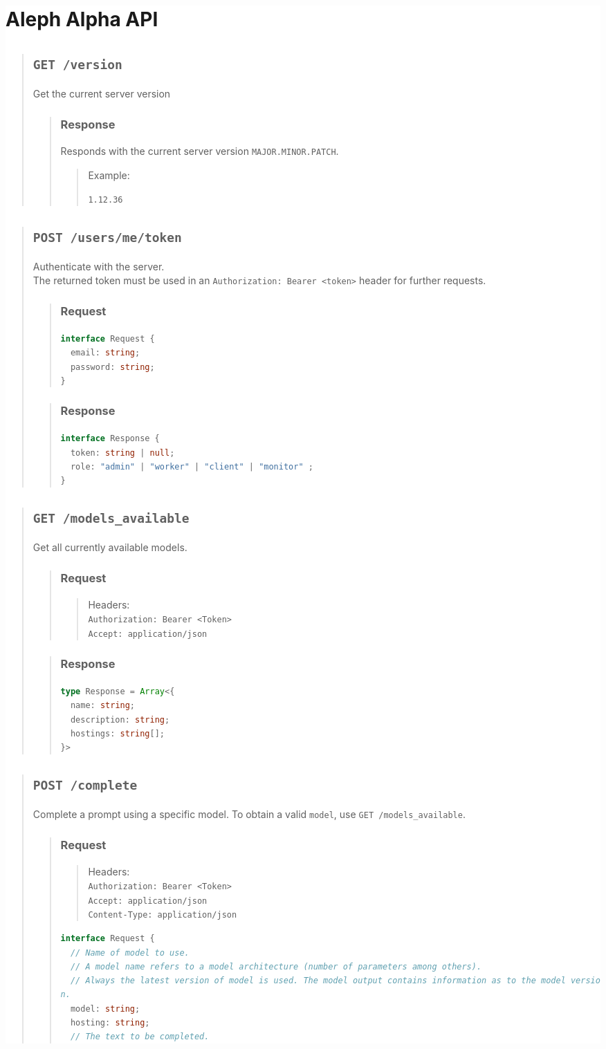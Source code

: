 # Aleph Alpha API

> ## `GET /version`
> Get the current server version
>> ### Response
>> Responds with the current server version `MAJOR.MINOR.PATCH`.
>>> Example:
>>> ```
>>> 1.12.36
>>> ```

> ## `POST /users/me/token`
> Authenticate with the server.   
> The returned token must be used in an `Authorization: Bearer <token>` header for further requests.
>> ### Request
>> ```ts
>> interface Request {
>>   email: string;
>>   password: string;
>> }
>> ```
>
>> ### Response
>> ```ts
>> interface Response {
>>   token: string | null;
>>   role: "admin" | "worker" | "client" | "monitor" ;
>> }
>> ```

> ## `GET /models_available`
> Get all currently available models.
>> ### Request
>>> Headers:  
>>> `Authorization: Bearer <Token>`  
>>> `Accept: application/json`
>
>> ### Response
>> ```ts
>> type Response = Array<{
>>   name: string;
>>   description: string;
>>   hostings: string[];
>> }>
>> ```

> ## `POST /complete`
> Complete a prompt using a specific model.
> To obtain a valid `model`, use `GET /models_available`.
>> ### Request
>>> Headers:  
>>> `Authorization: Bearer <Token>`  
>>> `Accept: application/json`  
>>> `Content-Type: application/json`
>> ```ts
>> interface Request {
>>   // Name of model to use.  
>>   // A model name refers to a model architecture (number of parameters among others).  
>>   // Always the latest version of model is used. The model output contains information as to the model version.
>>   model: string;
>>   hosting: string;
>>   // The text to be completed.  